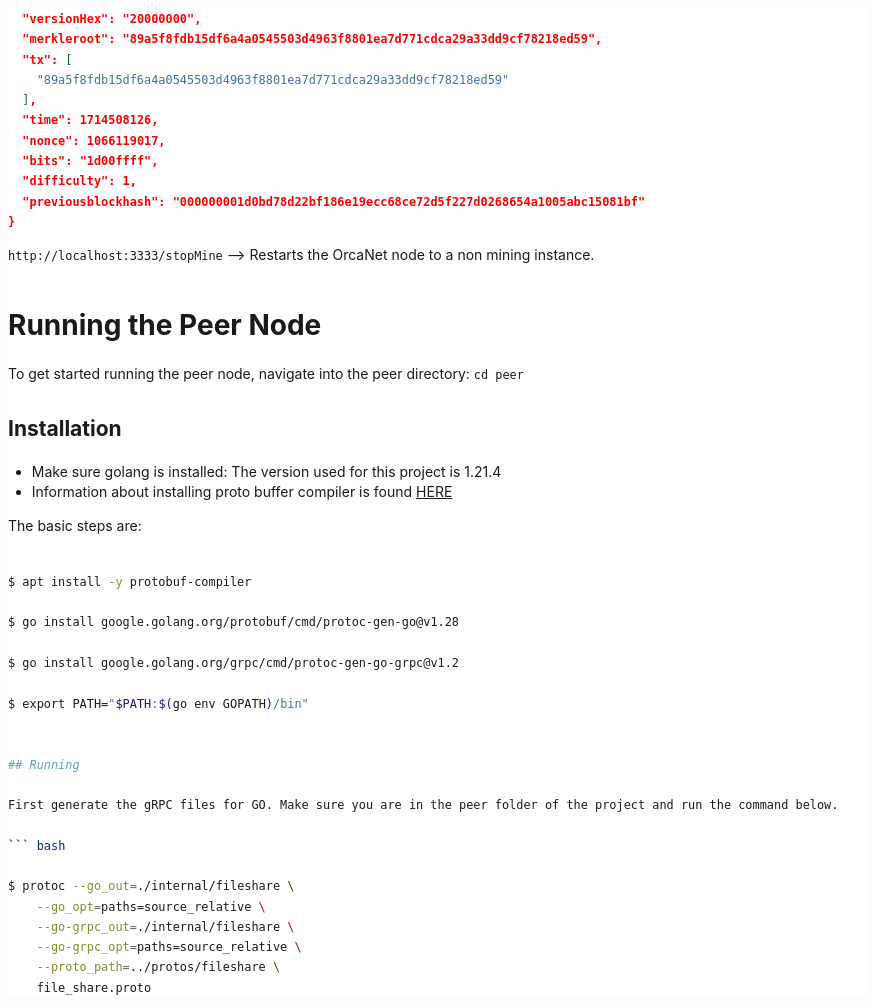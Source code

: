 ```json
  "versionHex": "20000000",
  "merkleroot": "89a5f8fdb15df6a4a0545503d4963f8801ea7d771cdca29a33dd9cf78218ed59",
  "tx": [
    "89a5f8fdb15df6a4a0545503d4963f8801ea7d771cdca29a33dd9cf78218ed59"
  ],
  "time": 1714508126,
  "nonce": 1066119017,
  "bits": "1d00ffff",
  "difficulty": 1,
  "previousblockhash": "000000001d0bd78d22bf186e19ecc68ce72d5f227d0268654a1005abc15081bf"
}
```

`http://localhost:3333/stopMine` --> Restarts the OrcaNet node to a non mining instance. 


# Running the Peer Node

To get started running the peer node, navigate into the peer directory:
`cd peer`

## Installation

* Make sure golang is installed: The version used for this project is 1.21.4
* Information about installing proto buffer compiler is found [HERE](https://grpc.io/docs/protoc-installation/)

The basic steps are:

```bash

$ apt install -y protobuf-compiler

$ go install google.golang.org/protobuf/cmd/protoc-gen-go@v1.28

$ go install google.golang.org/grpc/cmd/protoc-gen-go-grpc@v1.2

$ export PATH="$PATH:$(go env GOPATH)/bin"


## Running

First generate the gRPC files for GO. Make sure you are in the peer folder of the project and run the command below.

``` bash

$ protoc --go_out=./internal/fileshare \
    --go_opt=paths=source_relative \
    --go-grpc_out=./internal/fileshare \
    --go-grpc_opt=paths=source_relative \
    --proto_path=../protos/fileshare \
    file_share.proto
```
